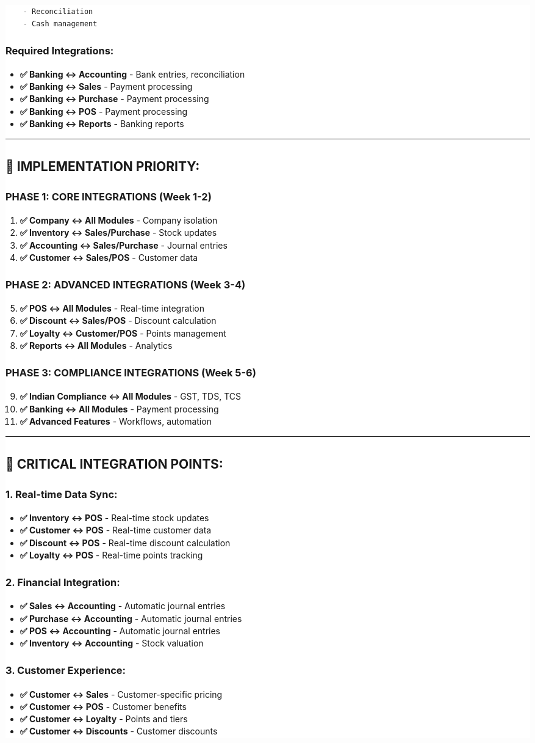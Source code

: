 ```python
    - Reconciliation
    - Cash management
```

### **Required Integrations:**
- **✅ Banking ↔ Accounting** - Bank entries, reconciliation
- **✅ Banking ↔ Sales** - Payment processing
- **✅ Banking ↔ Purchase** - Payment processing
- **✅ Banking ↔ POS** - Payment processing
- **✅ Banking ↔ Reports** - Banking reports

---

## **🚀 IMPLEMENTATION PRIORITY:**

### **PHASE 1: CORE INTEGRATIONS (Week 1-2)**
1. **✅ Company ↔ All Modules** - Company isolation
2. **✅ Inventory ↔ Sales/Purchase** - Stock updates
3. **✅ Accounting ↔ Sales/Purchase** - Journal entries
4. **✅ Customer ↔ Sales/POS** - Customer data

### **PHASE 2: ADVANCED INTEGRATIONS (Week 3-4)**
5. **✅ POS ↔ All Modules** - Real-time integration
6. **✅ Discount ↔ Sales/POS** - Discount calculation
7. **✅ Loyalty ↔ Customer/POS** - Points management
8. **✅ Reports ↔ All Modules** - Analytics

### **PHASE 3: COMPLIANCE INTEGRATIONS (Week 5-6)**
9. **✅ Indian Compliance ↔ All Modules** - GST, TDS, TCS
10. **✅ Banking ↔ All Modules** - Payment processing
11. **✅ Advanced Features** - Workflows, automation

---

## **🎯 CRITICAL INTEGRATION POINTS:**

### **1. Real-time Data Sync:**
- **✅ Inventory ↔ POS** - Real-time stock updates
- **✅ Customer ↔ POS** - Real-time customer data
- **✅ Discount ↔ POS** - Real-time discount calculation
- **✅ Loyalty ↔ POS** - Real-time points tracking

### **2. Financial Integration:**
- **✅ Sales ↔ Accounting** - Automatic journal entries
- **✅ Purchase ↔ Accounting** - Automatic journal entries
- **✅ POS ↔ Accounting** - Automatic journal entries
- **✅ Inventory ↔ Accounting** - Stock valuation

### **3. Customer Experience:**
- **✅ Customer ↔ Sales** - Customer-specific pricing
- **✅ Customer ↔ POS** - Customer benefits
- **✅ Customer ↔ Loyalty** - Points and tiers
- **✅ Customer ↔ Discounts** - Customer discounts
